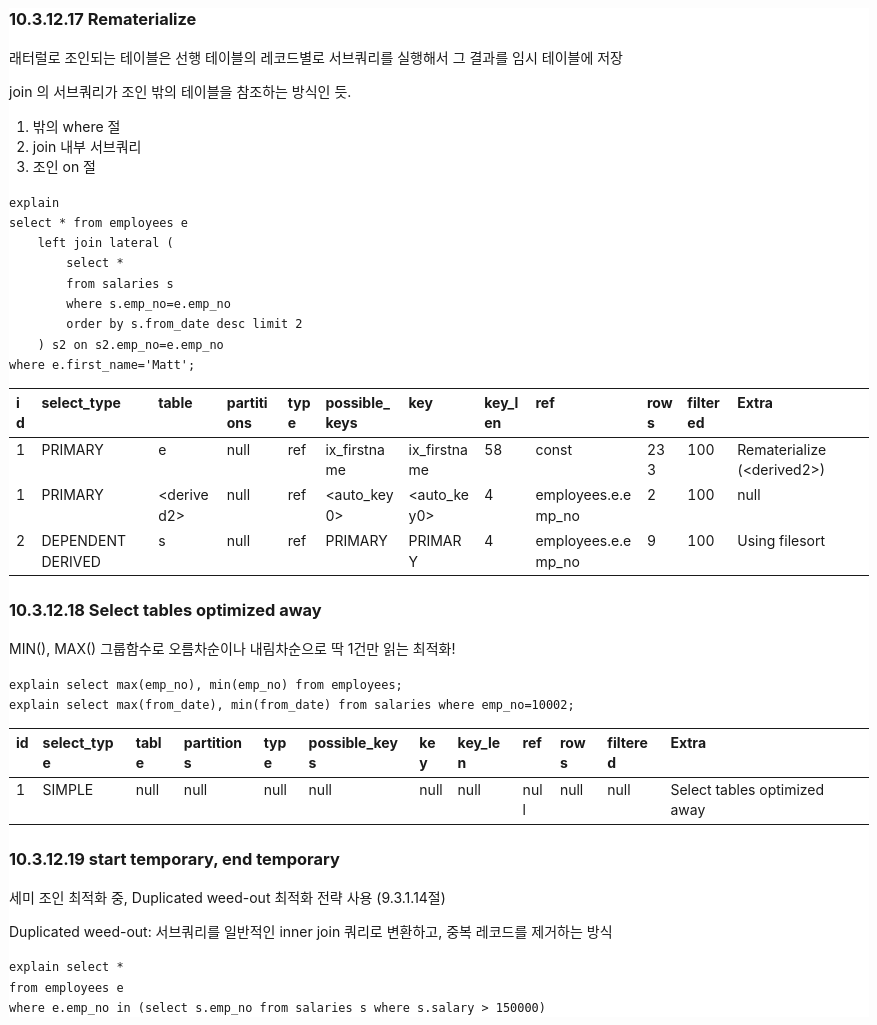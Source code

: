 ### 10.3.12.17 Rematerialize

래터럴로 조인되는 테이블은 선행 테이블의 레코드별로 서브쿼리를 실행해서 그 결과를 임시 테이블에 저장

join 의 서브쿼리가 조인 밖의 테이블을 참조하는 방식인 듯.
1. 밖의 where 절
2. join 내부 서브쿼리
3. 조인 on 절

```
explain
select * from employees e
    left join lateral (
        select *
        from salaries s
        where s.emp_no=e.emp_no
        order by s.from_date desc limit 2
    ) s2 on s2.emp_no=e.emp_no
where e.first_name='Matt';
```

| id | select\_type | table | partitions | type | possible\_keys | key | key\_len | ref | rows | filtered | Extra |
| :--- | :--- | :--- | :--- | :--- | :--- | :--- | :--- | :--- | :--- | :--- | :--- |
| 1 | PRIMARY | e | null | ref | ix\_firstname | ix\_firstname | 58 | const | 233 | 100 | Rematerialize \(&lt;derived2&gt;\) |
| 1 | PRIMARY | &lt;derived2&gt; | null | ref | &lt;auto\_key0&gt; | &lt;auto\_key0&gt; | 4 | employees.e.emp\_no | 2 | 100 | null |
| 2 | DEPENDENT DERIVED | s | null | ref | PRIMARY | PRIMARY | 4 | employees.e.emp\_no | 9 | 100 | Using filesort |


###  10.3.12.18 Select tables optimized away

MIN(), MAX() 그룹함수로 오름차순이나 내림차순으로 딱 1건만 읽는 최적화!

```
explain select max(emp_no), min(emp_no) from employees;
explain select max(from_date), min(from_date) from salaries where emp_no=10002;
```

| id | select\_type | table | partitions | type | possible\_keys | key | key\_len | ref | rows | filtered | Extra |
| :--- | :--- | :--- | :--- | :--- | :--- | :--- | :--- | :--- | :--- | :--- | :--- |
| 1 | SIMPLE | null | null | null | null | null | null | null | null | null | Select tables optimized away |

###  10.3.12.19 start temporary, end temporary



세미 조인 최적화 중, Duplicated weed-out 최적화 전략 사용 (9.3.1.14절)

Duplicated weed-out: 서브쿼리를 일반적인 inner join 쿼리로 변환하고, 중복 레코드를 제거하는 방식


```
explain select *
from employees e
where e.emp_no in (select s.emp_no from salaries s where s.salary > 150000)
```
